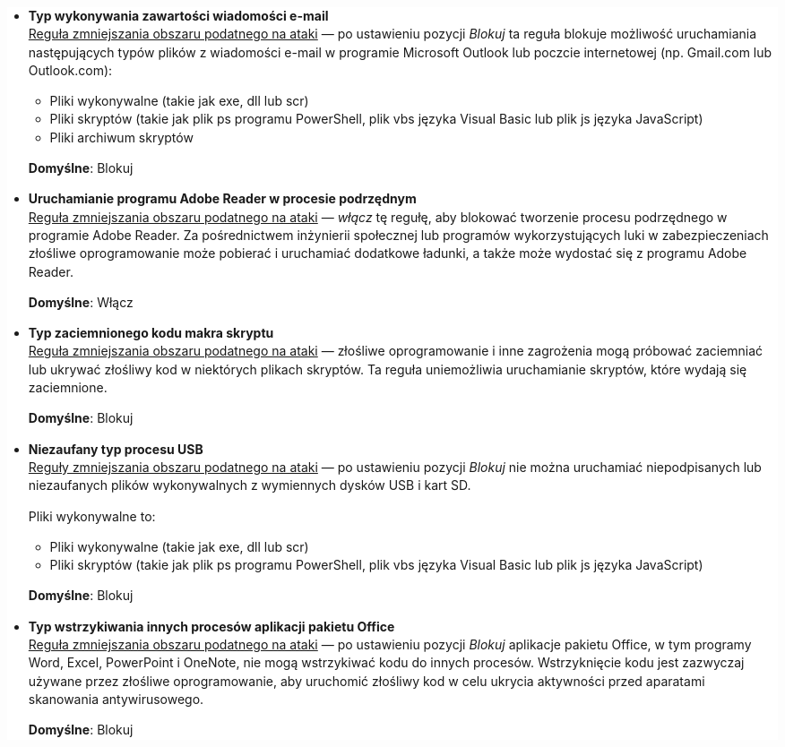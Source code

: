 - **Typ wykonywania zawartości wiadomości e-mail**  
  [Reguła zmniejszania obszaru podatnego na ataki](https://docs.microsoft.com/windows/security/threat-protection/windows-defender-exploit-guard/attack-surface-reduction-exploit-guard#attack-surface-reduction-rules) — po ustawieniu pozycji *Blokuj* ta reguła blokuje możliwość uruchamiania następujących typów plików z wiadomości e-mail w programie Microsoft Outlook lub poczcie internetowej (np. Gmail.com lub Outlook.com):  

  - Pliki wykonywalne (takie jak exe, dll lub scr)  
  - Pliki skryptów (takie jak plik ps programu PowerShell, plik vbs języka Visual Basic lub plik js języka JavaScript)  
  - Pliki archiwum skryptów  

  **Domyślne**: Blokuj

- **Uruchamianie programu Adobe Reader w procesie podrzędnym**  
  [Reguła zmniejszania obszaru podatnego na ataki](https://docs.microsoft.com/windows/security/threat-protection/windows-defender-exploit-guard/attack-surface-reduction-exploit-guard#attack-surface-reduction-rules) — *włącz* tę regułę, aby blokować tworzenie procesu podrzędnego w programie Adobe Reader. Za pośrednictwem inżynierii społecznej lub programów wykorzystujących luki w zabezpieczeniach złośliwe oprogramowanie może pobierać i uruchamiać dodatkowe ładunki, a także może wydostać się z programu Adobe Reader.  

  **Domyślne**: Włącz

- **Typ zaciemnionego kodu makra skryptu**  
  [Reguła zmniejszania obszaru podatnego na ataki](https://docs.microsoft.com/windows/security/threat-protection/windows-defender-exploit-guard/attack-surface-reduction-exploit-guard#attack-surface-reduction-rules) — złośliwe oprogramowanie i inne zagrożenia mogą próbować zaciemniać lub ukrywać złośliwy kod w niektórych plikach skryptów. Ta reguła uniemożliwia uruchamianie skryptów, które wydają się zaciemnione.  
    
  **Domyślne**: Blokuj

- **Niezaufany typ procesu USB**  
  [Reguły zmniejszania obszaru podatnego na ataki](https://docs.microsoft.com/windows/security/threat-protection/windows-defender-exploit-guard/attack-surface-reduction-exploit-guard#attack-surface-reduction-rules) — po ustawieniu pozycji *Blokuj* nie można uruchamiać niepodpisanych lub niezaufanych plików wykonywalnych z wymiennych dysków USB i kart SD.

  Pliki wykonywalne to:
  - Pliki wykonywalne (takie jak exe, dll lub scr)
  - Pliki skryptów (takie jak plik ps programu PowerShell, plik vbs języka Visual Basic lub plik js języka JavaScript)  

  **Domyślne**: Blokuj

- **Typ wstrzykiwania innych procesów aplikacji pakietu Office**  
  [Reguła zmniejszania obszaru podatnego na ataki](https://docs.microsoft.com/windows/security/threat-protection/windows-defender-exploit-guard/attack-surface-reduction-exploit-guard#attack-surface-reduction-rules) — po ustawieniu pozycji *Blokuj* aplikacje pakietu Office, w tym programy Word, Excel, PowerPoint i OneNote, nie mogą wstrzykiwać kodu do innych procesów. Wstrzyknięcie kodu jest zazwyczaj używane przez złośliwe oprogramowanie, aby uruchomić złośliwy kod w celu ukrycia aktywności przed aparatami skanowania antywirusowego.  

  **Domyślne**: Blokuj
